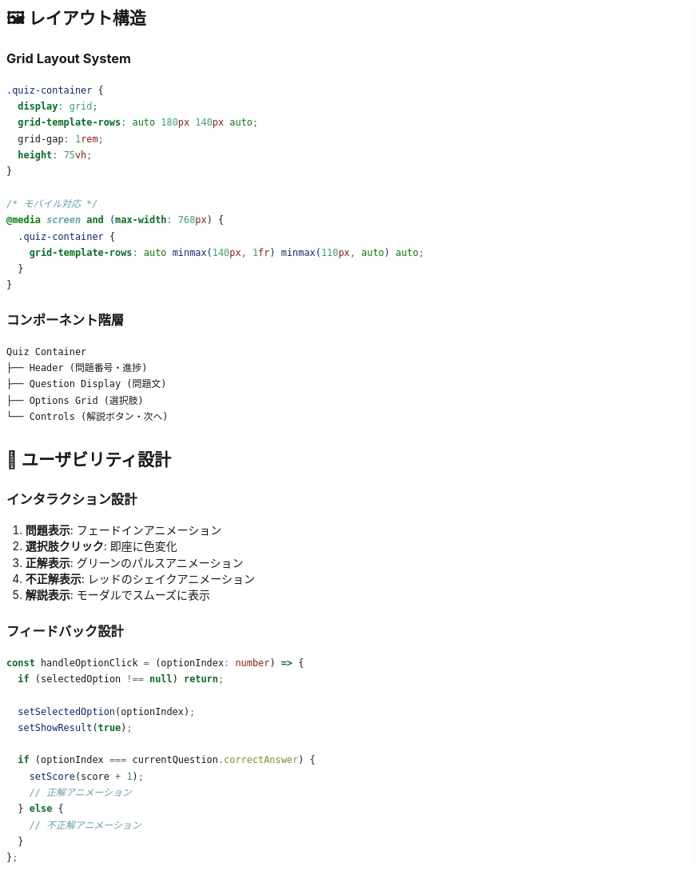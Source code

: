 ## 🖼️ レイアウト構造

### Grid Layout System
```css
.quiz-container {
  display: grid;
  grid-template-rows: auto 180px 140px auto;
  grid-gap: 1rem;
  height: 75vh;
}

/* モバイル対応 */
@media screen and (max-width: 768px) {
  .quiz-container {
    grid-template-rows: auto minmax(140px, 1fr) minmax(110px, auto) auto;
  }
}
```

### コンポーネント階層
```
Quiz Container
├── Header (問題番号・進捗)
├── Question Display (問題文)
├── Options Grid (選択肢)
└── Controls (解説ボタン・次へ)
```

## 🎯 ユーザビリティ設計

### インタラクション設計
1. **問題表示**: フェードインアニメーション
2. **選択肢クリック**: 即座に色変化
3. **正解表示**: グリーンのパルスアニメーション
4. **不正解表示**: レッドのシェイクアニメーション
5. **解説表示**: モーダルでスムーズに表示

### フィードバック設計
```typescript
const handleOptionClick = (optionIndex: number) => {
  if (selectedOption !== null) return;
  
  setSelectedOption(optionIndex);
  setShowResult(true);
  
  if (optionIndex === currentQuestion.correctAnswer) {
    setScore(score + 1);
    // 正解アニメーション
  } else {
    // 不正解アニメーション
  }
};
```
